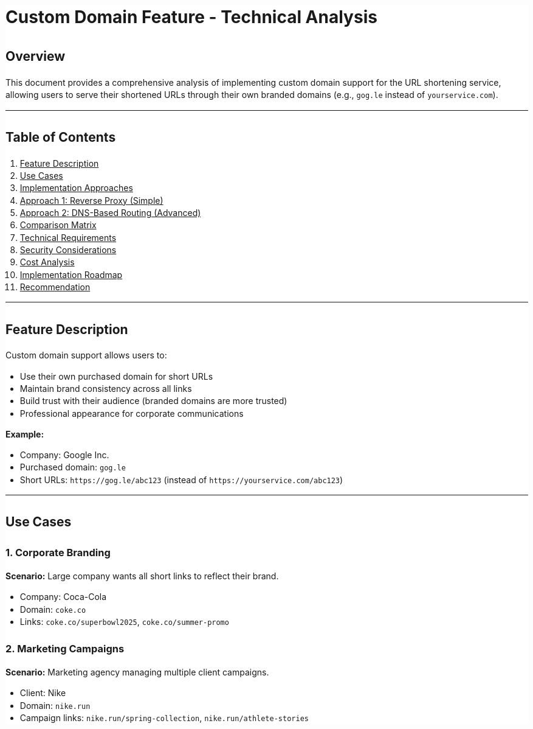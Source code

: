 # Custom Domain Feature - Technical Analysis

## Overview

This document provides a comprehensive analysis of implementing custom domain support for the URL shortening service, allowing users to serve their shortened URLs through their own branded domains (e.g., `gog.le` instead of `yourservice.com`).

---

## Table of Contents

1. [Feature Description](#feature-description)
2. [Use Cases](#use-cases)
3. [Implementation Approaches](#implementation-approaches)
4. [Approach 1: Reverse Proxy (Simple)](#approach-1-reverse-proxy-simple)
5. [Approach 2: DNS-Based Routing (Advanced)](#approach-2-dns-based-routing-advanced)
6. [Comparison Matrix](#comparison-matrix)
7. [Technical Requirements](#technical-requirements)
8. [Security Considerations](#security-considerations)
9. [Cost Analysis](#cost-analysis)
10. [Implementation Roadmap](#implementation-roadmap)
11. [Recommendation](#recommendation)

---

## Feature Description

Custom domain support allows users to:
- Use their own purchased domain for short URLs
- Maintain brand consistency across all links
- Build trust with their audience (branded domains are more trusted)
- Professional appearance for corporate communications

**Example:**
- Company: Google Inc.
- Purchased domain: `gog.le`
- Short URLs: `https://gog.le/abc123` (instead of `https://yourservice.com/abc123`)

---

## Use Cases

### 1. Corporate Branding
**Scenario:** Large company wants all short links to reflect their brand.
- Company: Coca-Cola
- Domain: `coke.co`
- Links: `coke.co/superbowl2025`, `coke.co/summer-promo`

### 2. Marketing Campaigns
**Scenario:** Marketing agency managing multiple client campaigns.
- Client: Nike
- Domain: `nike.run`
- Campaign links: `nike.run/spring-collection`, `nike.run/athlete-stories`
